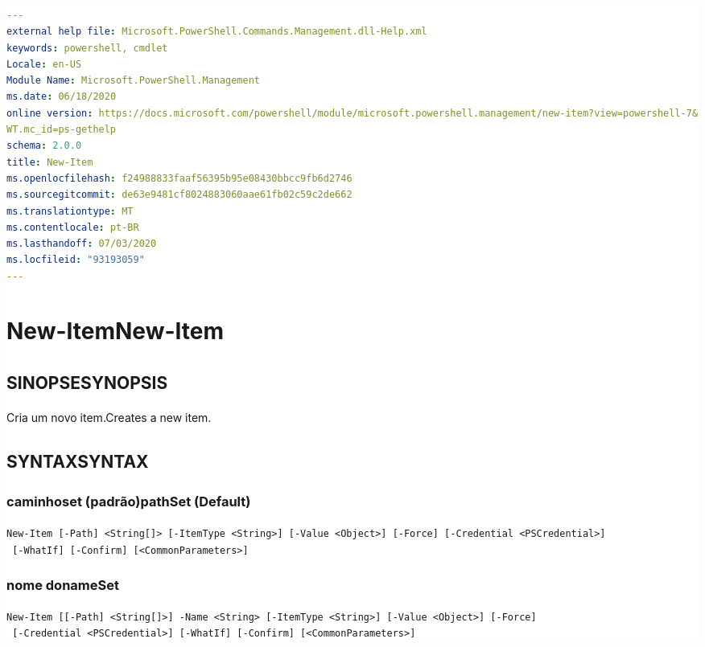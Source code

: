 ```yaml
---
external help file: Microsoft.PowerShell.Commands.Management.dll-Help.xml
keywords: powershell, cmdlet
Locale: en-US
Module Name: Microsoft.PowerShell.Management
ms.date: 06/18/2020
online version: https://docs.microsoft.com/powershell/module/microsoft.powershell.management/new-item?view=powershell-7&WT.mc_id=ps-gethelp
schema: 2.0.0
title: New-Item
ms.openlocfilehash: f24988833faaf56395b95e08430bbcc9fb6d2746
ms.sourcegitcommit: de63e9481cf8024883060aae61fb02c59c2de662
ms.translationtype: MT
ms.contentlocale: pt-BR
ms.lasthandoff: 07/03/2020
ms.locfileid: "93193059"
---
```

# <span data-ttu-id="4108b-103">New-Item</span><span class="sxs-lookup"><span data-stu-id="4108b-103">New-Item</span></span>

## <span data-ttu-id="4108b-104">SINOPSE</span><span class="sxs-lookup"><span data-stu-id="4108b-104">SYNOPSIS</span></span>
<span data-ttu-id="4108b-105">Cria um novo item.</span><span class="sxs-lookup"><span data-stu-id="4108b-105">Creates a new item.</span></span>

## <span data-ttu-id="4108b-106">SYNTAX</span><span class="sxs-lookup"><span data-stu-id="4108b-106">SYNTAX</span></span>

### <span data-ttu-id="4108b-107">caminhoset (padrão)</span><span class="sxs-lookup"><span data-stu-id="4108b-107">pathSet (Default)</span></span>

```
New-Item [-Path] <String[]> [-ItemType <String>] [-Value <Object>] [-Force] [-Credential <PSCredential>]
 [-WhatIf] [-Confirm] [<CommonParameters>]
```

### <span data-ttu-id="4108b-108">nome do</span><span class="sxs-lookup"><span data-stu-id="4108b-108">nameSet</span></span>

```
New-Item [[-Path] <String[]>] -Name <String> [-ItemType <String>] [-Value <Object>] [-Force]
 [-Credential <PSCredential>] [-WhatIf] [-Confirm] [<CommonParameters>]
```
